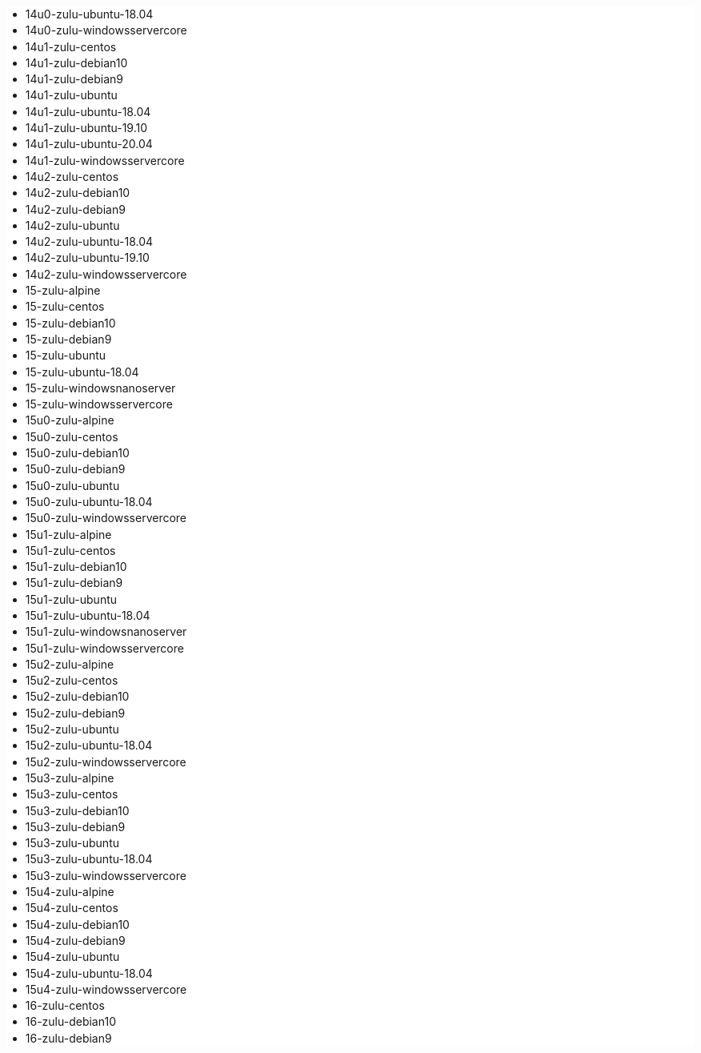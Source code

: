 - 14u0-zulu-ubuntu-18.04
- 14u0-zulu-windowsservercore
- 14u1-zulu-centos
- 14u1-zulu-debian10
- 14u1-zulu-debian9
- 14u1-zulu-ubuntu
- 14u1-zulu-ubuntu-18.04
- 14u1-zulu-ubuntu-19.10
- 14u1-zulu-ubuntu-20.04
- 14u1-zulu-windowsservercore
- 14u2-zulu-centos
- 14u2-zulu-debian10
- 14u2-zulu-debian9
- 14u2-zulu-ubuntu
- 14u2-zulu-ubuntu-18.04
- 14u2-zulu-ubuntu-19.10
- 14u2-zulu-windowsservercore
- 15-zulu-alpine
- 15-zulu-centos
- 15-zulu-debian10
- 15-zulu-debian9
- 15-zulu-ubuntu
- 15-zulu-ubuntu-18.04
- 15-zulu-windowsnanoserver
- 15-zulu-windowsservercore
- 15u0-zulu-alpine
- 15u0-zulu-centos
- 15u0-zulu-debian10
- 15u0-zulu-debian9
- 15u0-zulu-ubuntu
- 15u0-zulu-ubuntu-18.04
- 15u0-zulu-windowsservercore
- 15u1-zulu-alpine
- 15u1-zulu-centos
- 15u1-zulu-debian10
- 15u1-zulu-debian9
- 15u1-zulu-ubuntu
- 15u1-zulu-ubuntu-18.04
- 15u1-zulu-windowsnanoserver
- 15u1-zulu-windowsservercore
- 15u2-zulu-alpine
- 15u2-zulu-centos
- 15u2-zulu-debian10
- 15u2-zulu-debian9
- 15u2-zulu-ubuntu
- 15u2-zulu-ubuntu-18.04
- 15u2-zulu-windowsservercore
- 15u3-zulu-alpine
- 15u3-zulu-centos
- 15u3-zulu-debian10
- 15u3-zulu-debian9
- 15u3-zulu-ubuntu
- 15u3-zulu-ubuntu-18.04
- 15u3-zulu-windowsservercore
- 15u4-zulu-alpine
- 15u4-zulu-centos
- 15u4-zulu-debian10
- 15u4-zulu-debian9
- 15u4-zulu-ubuntu
- 15u4-zulu-ubuntu-18.04
- 15u4-zulu-windowsservercore
- 16-zulu-centos
- 16-zulu-debian10
- 16-zulu-debian9